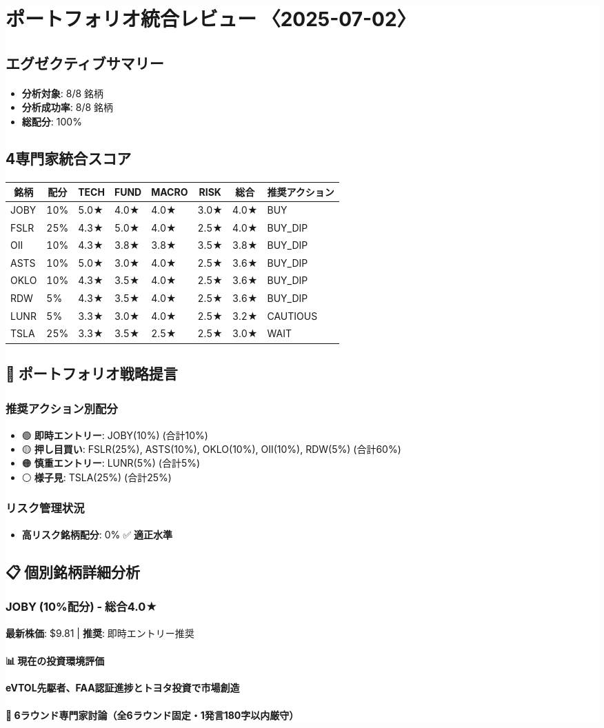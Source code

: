 # ポートフォリオ統合レビュー 〈2025-07-02〉

## エグゼクティブサマリー

- **分析対象**: 8/8 銘柄
- **分析成功率**: 8/8 銘柄
- **総配分**: 100%

## 4専門家統合スコア

| 銘柄 | 配分 | TECH | FUND | MACRO | RISK | 総合 | 推奨アクション |
|------|------|------|------|-------|------|------|----------------|
| JOBY | 10% | 5.0★ | 4.0★ | 4.0★ | 3.0★ | 4.0★ | BUY |
| FSLR | 25% | 4.3★ | 5.0★ | 4.0★ | 2.5★ | 4.0★ | BUY_DIP |
| OII | 10% | 4.3★ | 3.8★ | 3.8★ | 3.5★ | 3.8★ | BUY_DIP |
| ASTS | 10% | 5.0★ | 3.0★ | 4.0★ | 2.5★ | 3.6★ | BUY_DIP |
| OKLO | 10% | 4.3★ | 3.5★ | 4.0★ | 2.5★ | 3.6★ | BUY_DIP |
| RDW | 5% | 4.3★ | 3.5★ | 4.0★ | 2.5★ | 3.6★ | BUY_DIP |
| LUNR | 5% | 3.3★ | 3.0★ | 4.0★ | 2.5★ | 3.2★ | CAUTIOUS |
| TSLA | 25% | 3.3★ | 3.5★ | 2.5★ | 2.5★ | 3.0★ | WAIT |

## 🎯 ポートフォリオ戦略提言

### 推奨アクション別配分

- 🟢 **即時エントリー**: JOBY(10%) (合計10%)
- 🟡 **押し目買い**: FSLR(25%), ASTS(10%), OKLO(10%), OII(10%), RDW(5%) (合計60%)
- 🟠 **慎重エントリー**: LUNR(5%) (合計5%)
- ⚪ **様子見**: TSLA(25%) (合計25%)

### リスク管理状況

- **高リスク銘柄配分**: 0% ✅ **適正水準**

## 📋 個別銘柄詳細分析

### JOBY (10%配分) - 総合4.0★
**最新株価**: $9.81 | **推奨**: 即時エントリー推奨

#### 📊 現在の投資環境評価
**eVTOL先駆者、FAA認証進捗とトヨタ投資で市場創造**

#### 🎯 6ラウンド専門家討論（全6ラウンド固定・1発言180字以内厳守）
